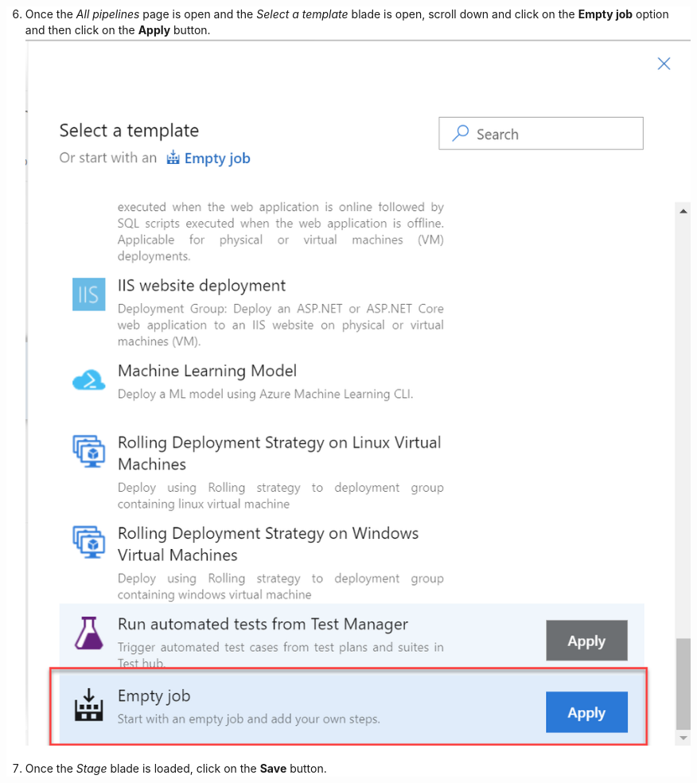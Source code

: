 6. Once the *All pipelines* page is open and the *Select a template* blade is open, scroll down and click on the **Empty job** option and then click on the **Apply** button.  
   ![Azure DevOps - Pipelines (Empty job)](./images/Azure%20DevOps%20-%20Pipelines%20(Empty%20job).png)

7. Once the *Stage* blade is loaded, click on the **Save** button.  